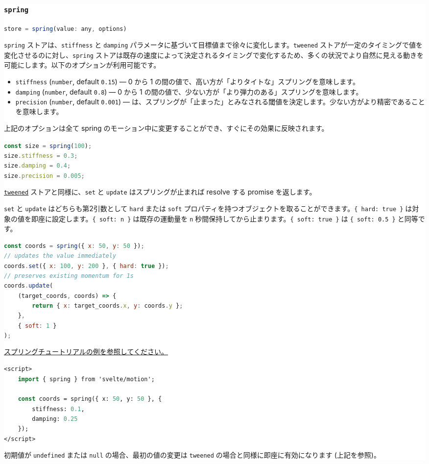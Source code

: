 ### `spring`

```js
store = spring(value: any, options)
```

`spring` ストアは、`stiffness` と `damping` パラメータに基づいて目標値まで徐々に変化します。`tweened` ストアが一定のタイミングで値を変化させるのに対し、`spring` ストアは既存の速度によって決定されるタイミングで変化するため、多くの状況でより自然に見える動きを可能にします。以下のオプションが利用可能です。

* `stiffness` (`number`, default `0.15`) — 0 から 1 の間の値で、高い方が「よりタイトな」スプリングを意味します。
* `damping` (`number`, default `0.8`) — 0 から 1 の間の値で、少ない方が「より弾力のある」スプリングを意味します。
* `precision` (`number`, default `0.001`) — は、スプリングが「止まった」とみなされる閾値を決定します。少ない方がより精密であることを意味します。



上記のオプションは全て spring のモーション中に変更することができ、すぐにその効果に反映されます。

```js
const size = spring(100);
size.stiffness = 0.3;
size.damping = 0.4;
size.precision = 0.005;
```



[`tweened`](04-run-time.html) ストアと同様に、`set` と `update` はスプリングが止まれば resolve する promise を返します。

`set` と `update` はどちらも第2引数として `hard` または `soft` プロパティを持つオブジェクトを取ることができます。`{ hard: true }` は対象の値を即座に設定します。`{ soft: n }` は既存の運動量を `n` 秒間保持してから止まります。`{ soft: true }` は `{ soft: 0.5 }` と同等です。

```js
const coords = spring({ x: 50, y: 50 });
// updates the value immediately
coords.set({ x: 100, y: 200 }, { hard: true });
// preserves existing momentum for 1s
coords.update(
	(target_coords, coords) => {
		return { x: target_coords.x, y: coords.y };
	},
	{ soft: 1 }
);
```

[スプリングチュートリアルの例を参照してください。](/tutorial/spring)

```sv
<script>
	import { spring } from 'svelte/motion';

	const coords = spring({ x: 50, y: 50 }, {
		stiffness: 0.1,
		damping: 0.25
	});
</script>
```



初期値が `undefined` または `null` の場合、最初の値の変更は `tweened` の場合と同様に即座に有効になります (上記を参照)。
